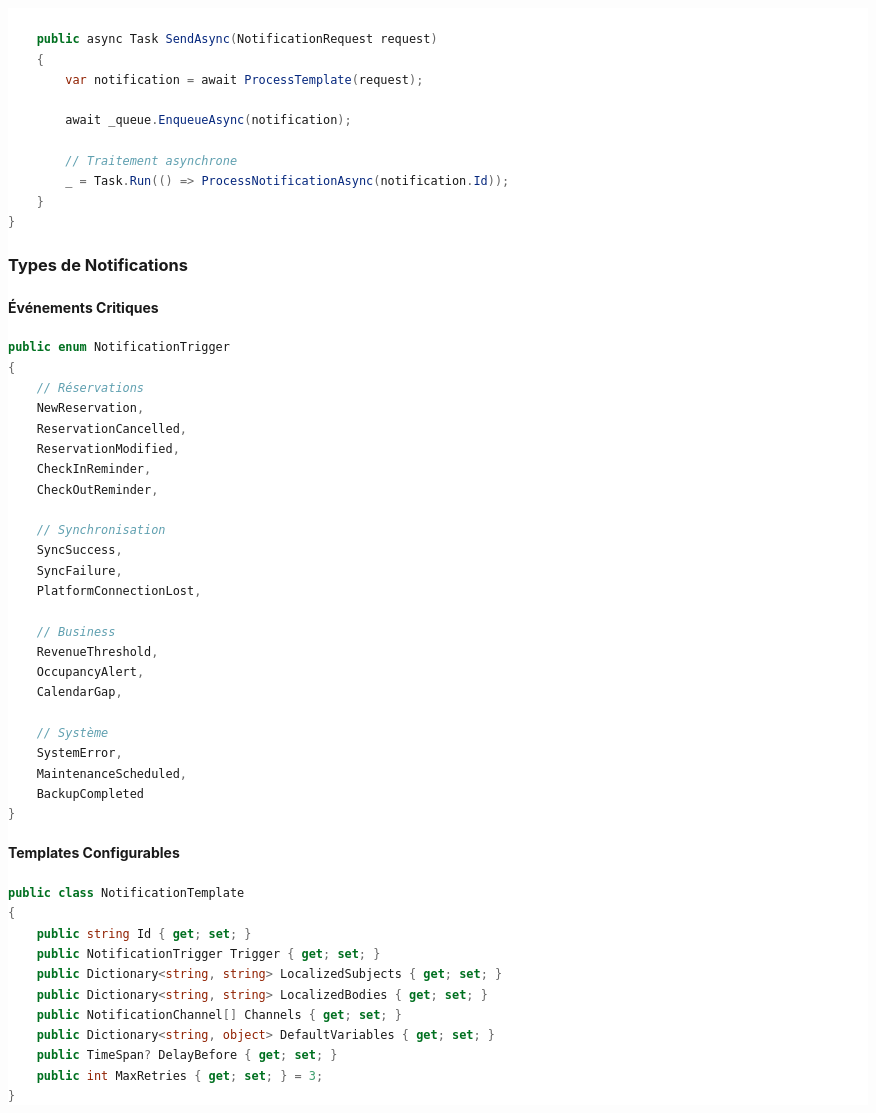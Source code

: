 ```csharp
    
    public async Task SendAsync(NotificationRequest request)
    {
        var notification = await ProcessTemplate(request);
        
        await _queue.EnqueueAsync(notification);
        
        // Traitement asynchrone
        _ = Task.Run(() => ProcessNotificationAsync(notification.Id));
    }
}
```

### Types de Notifications

#### Événements Critiques
```csharp
public enum NotificationTrigger
{
    // Réservations
    NewReservation,
    ReservationCancelled,
    ReservationModified,
    CheckInReminder,
    CheckOutReminder,
    
    // Synchronisation
    SyncSuccess,
    SyncFailure,
    PlatformConnectionLost,
    
    // Business
    RevenueThreshold,
    OccupancyAlert,
    CalendarGap,
    
    // Système
    SystemError,
    MaintenanceScheduled,
    BackupCompleted
}
```

#### Templates Configurables
```csharp
public class NotificationTemplate
{
    public string Id { get; set; }
    public NotificationTrigger Trigger { get; set; }
    public Dictionary<string, string> LocalizedSubjects { get; set; }
    public Dictionary<string, string> LocalizedBodies { get; set; }
    public NotificationChannel[] Channels { get; set; }
    public Dictionary<string, object> DefaultVariables { get; set; }
    public TimeSpan? DelayBefore { get; set; }
    public int MaxRetries { get; set; } = 3;
}
```
